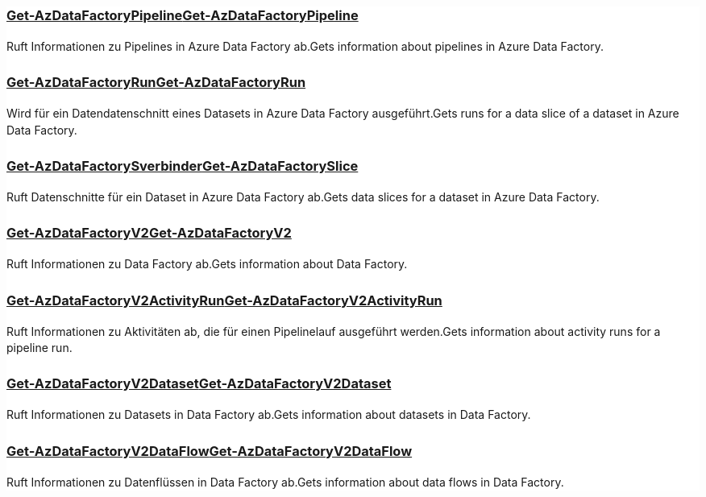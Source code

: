 ### [<span data-ttu-id="3df1f-123">Get-AzDataFactoryPipeline</span><span class="sxs-lookup"><span data-stu-id="3df1f-123">Get-AzDataFactoryPipeline</span></span>](Get-AzDataFactoryPipeline.md)
<span data-ttu-id="3df1f-124">Ruft Informationen zu Pipelines in Azure Data Factory ab.</span><span class="sxs-lookup"><span data-stu-id="3df1f-124">Gets information about pipelines in Azure Data Factory.</span></span>

### [<span data-ttu-id="3df1f-125">Get-AzDataFactoryRun</span><span class="sxs-lookup"><span data-stu-id="3df1f-125">Get-AzDataFactoryRun</span></span>](Get-AzDataFactoryRun.md)
<span data-ttu-id="3df1f-126">Wird für ein Datendatenschnitt eines Datasets in Azure Data Factory ausgeführt.</span><span class="sxs-lookup"><span data-stu-id="3df1f-126">Gets runs for a data slice of a dataset in Azure Data Factory.</span></span>

### [<span data-ttu-id="3df1f-127">Get-AzDataFactorySverbinder</span><span class="sxs-lookup"><span data-stu-id="3df1f-127">Get-AzDataFactorySlice</span></span>](Get-AzDataFactorySlice.md)
<span data-ttu-id="3df1f-128">Ruft Datenschnitte für ein Dataset in Azure Data Factory ab.</span><span class="sxs-lookup"><span data-stu-id="3df1f-128">Gets data slices for a dataset in Azure Data Factory.</span></span>

### [<span data-ttu-id="3df1f-129">Get-AzDataFactoryV2</span><span class="sxs-lookup"><span data-stu-id="3df1f-129">Get-AzDataFactoryV2</span></span>](Get-AzDataFactoryV2.md)
<span data-ttu-id="3df1f-130">Ruft Informationen zu Data Factory ab.</span><span class="sxs-lookup"><span data-stu-id="3df1f-130">Gets information about Data Factory.</span></span>

### [<span data-ttu-id="3df1f-131">Get-AzDataFactoryV2ActivityRun</span><span class="sxs-lookup"><span data-stu-id="3df1f-131">Get-AzDataFactoryV2ActivityRun</span></span>](Get-AzDataFactoryV2ActivityRun.md)
<span data-ttu-id="3df1f-132">Ruft Informationen zu Aktivitäten ab, die für einen Pipelinelauf ausgeführt werden.</span><span class="sxs-lookup"><span data-stu-id="3df1f-132">Gets information about activity runs for a pipeline run.</span></span>

### [<span data-ttu-id="3df1f-133">Get-AzDataFactoryV2Dataset</span><span class="sxs-lookup"><span data-stu-id="3df1f-133">Get-AzDataFactoryV2Dataset</span></span>](Get-AzDataFactoryV2Dataset.md)
<span data-ttu-id="3df1f-134">Ruft Informationen zu Datasets in Data Factory ab.</span><span class="sxs-lookup"><span data-stu-id="3df1f-134">Gets information about datasets in Data Factory.</span></span>

### [<span data-ttu-id="3df1f-135">Get-AzDataFactoryV2DataFlow</span><span class="sxs-lookup"><span data-stu-id="3df1f-135">Get-AzDataFactoryV2DataFlow</span></span>](Get-AzDataFactoryV2DataFlow.md)
<span data-ttu-id="3df1f-136">Ruft Informationen zu Datenflüssen in Data Factory ab.</span><span class="sxs-lookup"><span data-stu-id="3df1f-136">Gets information about data flows in Data Factory.</span></span>
